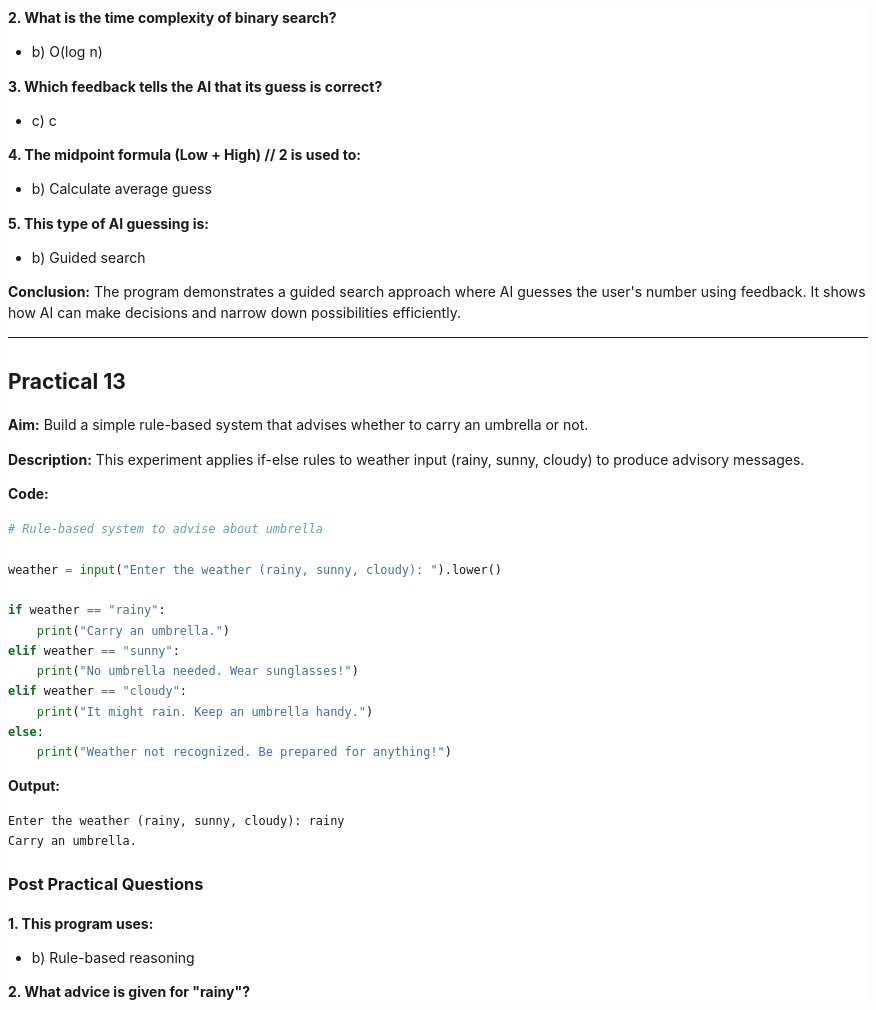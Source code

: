 **2. What is the time complexity of binary search?**

- b) O(log n)

**3. Which feedback tells the AI that its guess is correct?**

- c) c

**4. The midpoint formula (Low + High) // 2 is used to:**

- b) Calculate average guess

**5. This type of AI guessing is:**

- b) Guided search

**Conclusion:** The program demonstrates a guided search approach where AI guesses the user's number using feedback. It shows how AI can make decisions and narrow down possibilities efficiently.

---

## Practical 13

**Aim:** Build a simple rule-based system that advises whether to carry an umbrella or not.

**Description:** This experiment applies if-else rules to weather input (rainy, sunny, cloudy) to produce advisory messages.

**Code:**

```python
# Rule-based system to advise about umbrella

weather = input("Enter the weather (rainy, sunny, cloudy): ").lower()

if weather == "rainy":
    print("Carry an umbrella.")
elif weather == "sunny":
    print("No umbrella needed. Wear sunglasses!")
elif weather == "cloudy":
    print("It might rain. Keep an umbrella handy.")
else:
    print("Weather not recognized. Be prepared for anything!")
```

**Output:**

```
Enter the weather (rainy, sunny, cloudy): rainy
Carry an umbrella.
```

### Post Practical Questions

**1. This program uses:**

- b) Rule-based reasoning

**2. What advice is given for "rainy"?**
